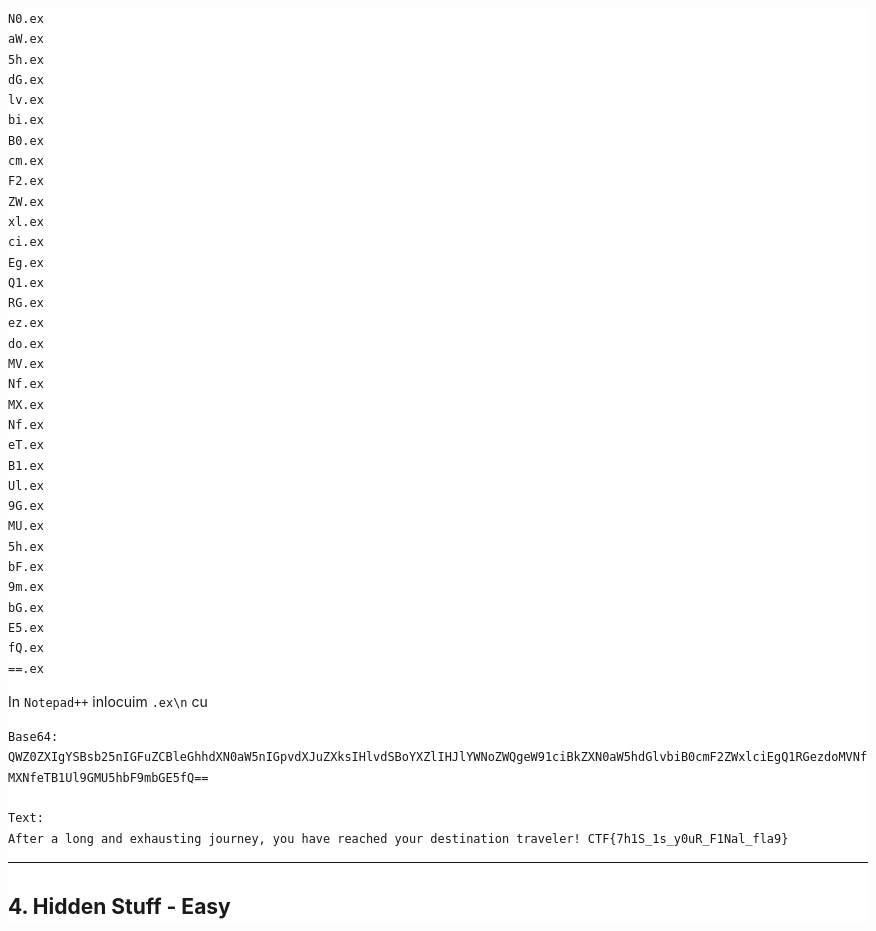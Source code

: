 ```
N0.ex
aW.ex
5h.ex
dG.ex
lv.ex
bi.ex
B0.ex
cm.ex
F2.ex
ZW.ex
xl.ex
ci.ex
Eg.ex
Q1.ex
RG.ex
ez.ex
do.ex
MV.ex
Nf.ex
MX.ex
Nf.ex
eT.ex
B1.ex
Ul.ex
9G.ex
MU.ex
5h.ex
bF.ex
9m.ex
bG.ex
E5.ex
fQ.ex
==.ex
```

In `Notepad++` inlocuim `.ex\n` cu ` ` 

```
Base64:
QWZ0ZXIgYSBsb25nIGFuZCBleGhhdXN0aW5nIGpvdXJuZXksIHlvdSBoYXZlIHJlYWNoZWQgeW91ciBkZXN0aW5hdGlvbiB0cmF2ZWxlciEgQ1RGezdoMVNfMXNfeTB1Ul9GMU5hbF9mbGE5fQ==

Text:
After a long and exhausting journey, you have reached your destination traveler! CTF{7h1S_1s_y0uR_F1Nal_fla9}
```


---

## 4. Hidden Stuff - Easy
